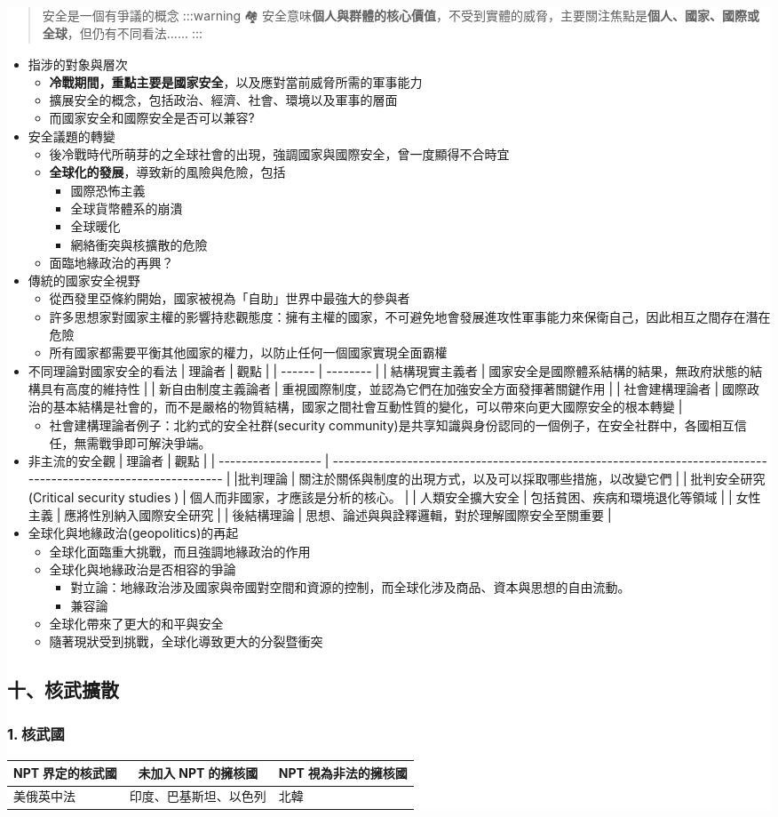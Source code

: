 > 安全是一個有爭議的概念
:::warning
🏘️ 安全意味**個人與群體的核心價值**，不受到實體的威脅，主要關注焦點是**個人、國家、國際或全球**，但仍有不同看法......
:::
- 指涉的對象與層次
    - **冷戰期間，重點主要是國家安全**，以及應對當前威脅所需的軍事能力
    - 擴展安全的概念，包括政治、經濟、社會、環境以及軍事的層面
    - 而國家安全和國際安全是否可以兼容?
- 安全議題的轉變
    - 後冷戰時代所萌芽的之全球社會的出現，強調國家與國際安全，曾一度顯得不合時宜
    - **全球化的發展**，導致新的風險與危險，包括
        - 國際恐怖主義
        - 全球貨幣體系的崩潰
        - 全球暖化
        - 網絡衝突與核擴散的危險
    - 面臨地緣政治的再興？
- 傳統的國家安全視野
    - 從西發里亞條約開始，國家被視為「自助」世界中最強大的參與者
    - 許多思想家對國家主權的影響持悲觀態度：擁有主權的國家，不可避免地會發展進攻性軍事能力來保衛自己，因此相互之間存在潛在危險
    - 所有國家都需要平衡其他國家的權力，以防止任何一個國家實現全面霸權
- 不同理論對國家安全的看法
    | 理論者 | 觀點 |
    | ------ | -------- |
    | 結構現實主義者  | 國家安全是國際體系結構的結果，無政府狀態的結構具有高度的維持性  |
    | 新自由制度主義論者 | 重視國際制度，並認為它們在加強安全方面發揮著關鍵作用 |
    | 社會建構理論者  | 國際政治的基本結構是社會的，而不是嚴格的物質結構，國家之間社會互動性質的變化，可以帶來向更大國際安全的根本轉變 |
    - 社會建構理論者例子：北約式的安全社群(security community)是共享知識與身份認同的一個例子，在安全社群中，各國相互信任，無需戰爭即可解決爭端。
- 非主流的安全觀
  | 理論者             | 觀點                                                                                                           |
  | ------------------ | -------------------------------------------------------------------------------------------------------------- |
  |批判理論     | 關注於關係與制度的出現方式，以及可以採取哪些措施，以改變它們                                                 |
  | 批判安全研究(Critical security studies )  | 個人而非國家，才應該是分析的核心。         |
  | 人類安全擴大安全  |  包括貧困、疾病和環境退化等領域   |
  | 女性主義 | 應將性別納入國際安全研究 |
  | 後結構理論     | 思想、論述與與詮釋邏輯，對於理解國際安全至關重要 |
- 全球化與地緣政治(geopolitics)的再起
    - 全球化面臨重大挑戰，而且強調地緣政治的作用
    - 全球化與地緣政治是否相容的爭論
        - 對立論：地緣政治涉及國家與帝國對空間和資源的控制，而全球化涉及商品、資本與思想的自由流動。
        - 兼容論
    - 全球化帶來了更大的和平與安全
    - 隨著現狀受到挑戰，全球化導致更大的分裂暨衝突
## 十、核武擴散
### 1. 核武國
| NPT 界定的核武國 | 未加入 NPT 的擁核國 | NPT 視為非法的擁核國 |
| -------- | --- | -------- |
| 美俄英中法      | 印度、巴基斯坦、以色列| 北韓 |
